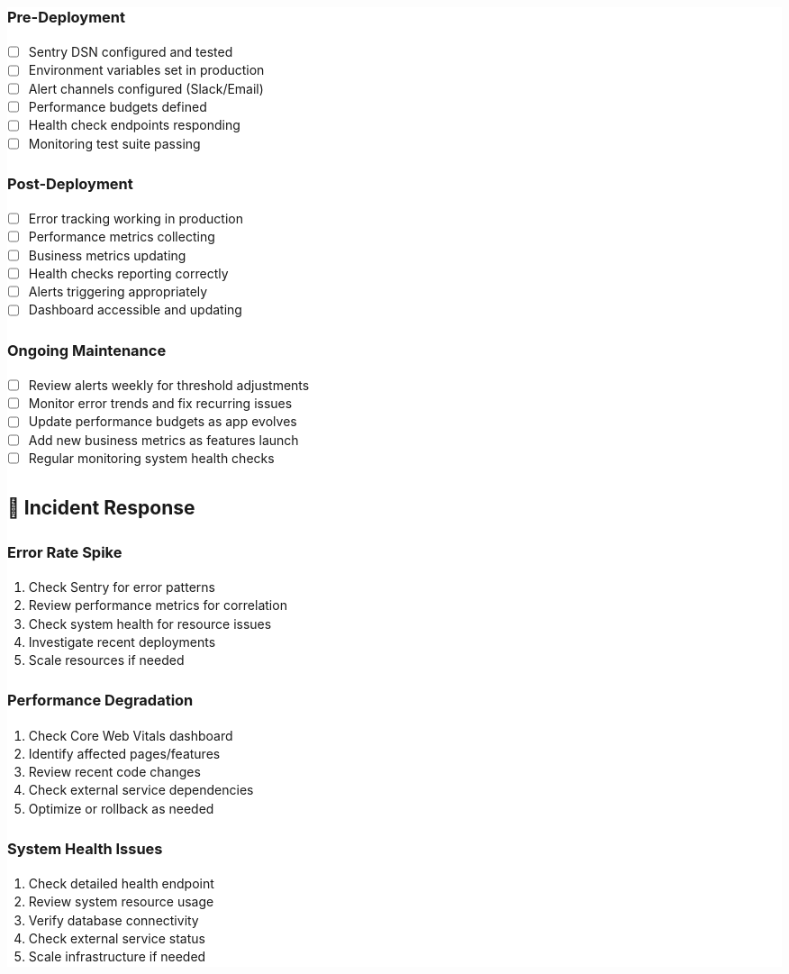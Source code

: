 ### Pre-Deployment

- [ ] Sentry DSN configured and tested
- [ ] Environment variables set in production
- [ ] Alert channels configured (Slack/Email)
- [ ] Performance budgets defined
- [ ] Health check endpoints responding
- [ ] Monitoring test suite passing

### Post-Deployment

- [ ] Error tracking working in production
- [ ] Performance metrics collecting
- [ ] Business metrics updating
- [ ] Health checks reporting correctly
- [ ] Alerts triggering appropriately
- [ ] Dashboard accessible and updating

### Ongoing Maintenance

- [ ] Review alerts weekly for threshold adjustments
- [ ] Monitor error trends and fix recurring issues
- [ ] Update performance budgets as app evolves
- [ ] Add new business metrics as features launch
- [ ] Regular monitoring system health checks

## 🚨 Incident Response

### Error Rate Spike

1. Check Sentry for error patterns
2. Review performance metrics for correlation
3. Check system health for resource issues
4. Investigate recent deployments
5. Scale resources if needed

### Performance Degradation

1. Check Core Web Vitals dashboard
2. Identify affected pages/features
3. Review recent code changes
4. Check external service dependencies
5. Optimize or rollback as needed

### System Health Issues

1. Check detailed health endpoint
2. Review system resource usage
3. Verify database connectivity
4. Check external service status
5. Scale infrastructure if needed
